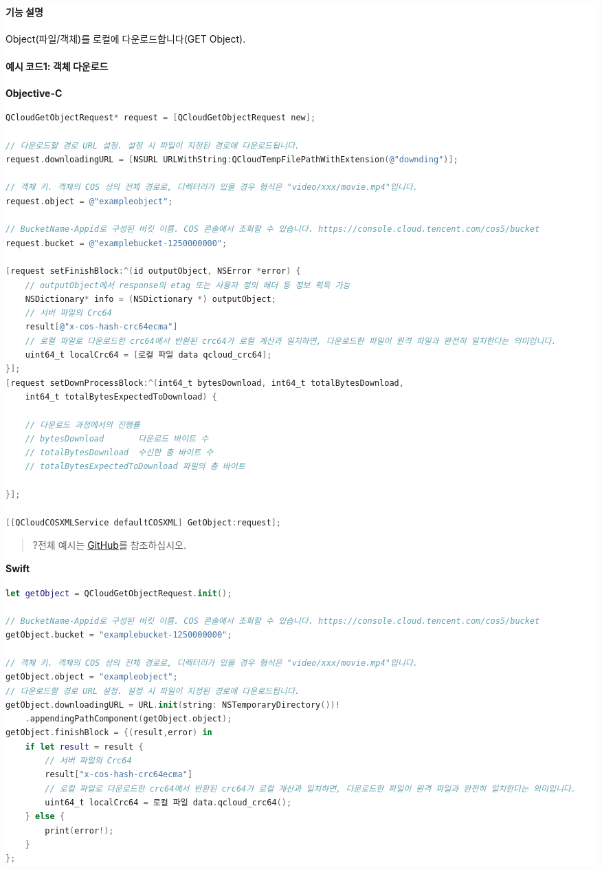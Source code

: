#### 기능 설명

Object(파일/객체)를 로컬에 다운로드합니다(GET Object).

#### 예시 코드1: 객체 다운로드
**Objective-C**

[//]: # (.cssg-snippet-get-object)
```objective-c
QCloudGetObjectRequest* request = [QCloudGetObjectRequest new];

// 다운로드할 경로 URL 설정. 설정 시 파일이 지정된 경로에 다운로드됩니다.
request.downloadingURL = [NSURL URLWithString:QCloudTempFilePathWithExtension(@"downding")];

// 객체 키. 객체의 COS 상의 전체 경로로, 디렉터리가 있을 경우 형식은 "video/xxx/movie.mp4"입니다.
request.object = @"exampleobject";

// BucketName-Appid로 구성된 버킷 이름. COS 콘솔에서 조회할 수 있습니다. https://console.cloud.tencent.com/cos5/bucket
request.bucket = @"examplebucket-1250000000";

[request setFinishBlock:^(id outputObject, NSError *error) {
    // outputObject에서 response의 etag 또는 사용자 정의 헤더 등 정보 획득 가능
    NSDictionary* info = (NSDictionary *) outputObject;
    // 서버 파일의 Crc64
    result[@"x-cos-hash-crc64ecma"] 
    // 로컬 파일로 다운로드한 crc64에서 반환된 crc64가 로컬 계산과 일치하면, 다운로드한 파일이 원격 파일과 완전히 일치한다는 의미입니다.
    uint64_t localCrc64 = [로컬 파일 data qcloud_crc64];
}];
[request setDownProcessBlock:^(int64_t bytesDownload, int64_t totalBytesDownload,
    int64_t totalBytesExpectedToDownload) {
    
    // 다운로드 과정에서의 진행률
    // bytesDownload       다운로드 바이트 수
    // totalBytesDownload  수신한 총 바이트 수
    // totalBytesExpectedToDownload 파일의 총 바이트

}];

[[QCloudCOSXMLService defaultCOSXML] GetObject:request];
```

>?전체 예시는 [GitHub](https://github.com/tencentyun/cos-snippets/tree/master/iOS/Objc/Examples/cases/GetObject.m)를 참조하십시오.

**Swift**

[//]: # (.cssg-snippet-get-object)
```swift
let getObject = QCloudGetObjectRequest.init();

// BucketName-Appid로 구성된 버킷 이름. COS 콘솔에서 조회할 수 있습니다. https://console.cloud.tencent.com/cos5/bucket
getObject.bucket = "examplebucket-1250000000";

// 객체 키. 객체의 COS 상의 전체 경로로, 디렉터리가 있을 경우 형식은 "video/xxx/movie.mp4"입니다.
getObject.object = "exampleobject";
// 다운로드할 경로 URL 설정. 설정 시 파일이 지정된 경로에 다운로드됩니다.
getObject.downloadingURL = URL.init(string: NSTemporaryDirectory())!
    .appendingPathComponent(getObject.object);
getObject.finishBlock = {(result,error) in
    if let result = result {
        // 서버 파일의 Crc64
        result["x-cos-hash-crc64ecma"] 
        // 로컬 파일로 다운로드한 crc64에서 반환된 crc64가 로컬 계산과 일치하면, 다운로드한 파일이 원격 파일과 완전히 일치한다는 의미입니다.
        uint64_t localCrc64 = 로컬 파일 data.qcloud_crc64();
    } else {
        print(error!);
    }
};
```

[//]: # (.cssg-snippet-transfer-download-object)
[//]: # (.cssg-snippet-transfer-download-object)
[//]: # (.cssg-snippet-transfer-download-object-pause)
[//]: # (.cssg-snippet-transfer-download-object-resume)
[//]: # (.cssg-snippet-transfer-download-object-cancel)
[//]: # (.cssg-snippet-transfer-download-object-pause)
[//]: # (.cssg-snippet-transfer-download-object-resume)
[//]: # (.cssg-snippet-transfer-download-object-cancel)
[//]: # (.cssg-snippet-transfer-batch-download-resumable)
[//]: # (.cssg-snippet-transfer-batch-download-resumable)
[//]: # (.cssg-snippet-transfer-batch-download-objects)
[//]: # (.cssg-snippet-transfer-batch-download-objects)
[//]: # (.cssg-snippet-transfer-download-folder)
[//]: # (.cssg-snippet-transfer-download-folder)
[//]: # (.cssg-snippet-transfer-download-object)
[//]: # (.cssg-snippet-transfer-download-object)